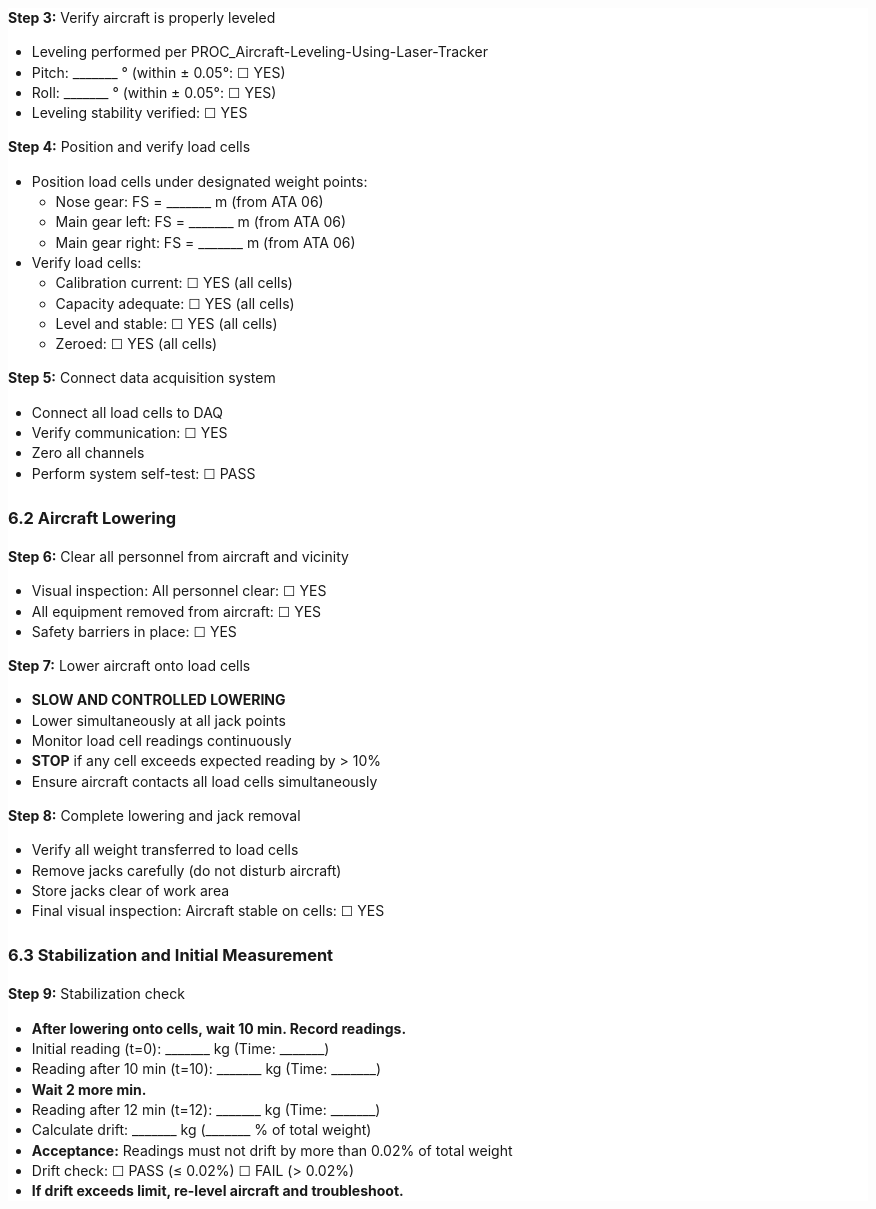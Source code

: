 **Step 3:** Verify aircraft is properly leveled
- Leveling performed per PROC_Aircraft-Leveling-Using-Laser-Tracker
- Pitch: _______ ° (within ± 0.05°: ☐ YES)
- Roll: _______ ° (within ± 0.05°: ☐ YES)
- Leveling stability verified: ☐ YES

**Step 4:** Position and verify load cells
- Position load cells under designated weight points:
  - Nose gear: FS = _______ m (from ATA 06)
  - Main gear left: FS = _______ m (from ATA 06)
  - Main gear right: FS = _______ m (from ATA 06)
- Verify load cells:
  - Calibration current: ☐ YES (all cells)
  - Capacity adequate: ☐ YES (all cells)
  - Level and stable: ☐ YES (all cells)
  - Zeroed: ☐ YES (all cells)

**Step 5:** Connect data acquisition system
- Connect all load cells to DAQ
- Verify communication: ☐ YES
- Zero all channels
- Perform system self-test: ☐ PASS

### 6.2 Aircraft Lowering

**Step 6:** Clear all personnel from aircraft and vicinity
- Visual inspection: All personnel clear: ☐ YES
- All equipment removed from aircraft: ☐ YES
- Safety barriers in place: ☐ YES

**Step 7:** Lower aircraft onto load cells
- **SLOW AND CONTROLLED LOWERING**
- Lower simultaneously at all jack points
- Monitor load cell readings continuously
- **STOP** if any cell exceeds expected reading by > 10%
- Ensure aircraft contacts all load cells simultaneously

**Step 8:** Complete lowering and jack removal
- Verify all weight transferred to load cells
- Remove jacks carefully (do not disturb aircraft)
- Store jacks clear of work area
- Final visual inspection: Aircraft stable on cells: ☐ YES

### 6.3 Stabilization and Initial Measurement

**Step 9:** Stabilization check
- **After lowering onto cells, wait 10 min. Record readings.**
- Initial reading (t=0): _______ kg (Time: _______)
- Reading after 10 min (t=10): _______ kg (Time: _______)
- **Wait 2 more min.**
- Reading after 12 min (t=12): _______ kg (Time: _______)
- Calculate drift: _______ kg (_______ % of total weight)
- **Acceptance:** Readings must not drift by more than 0.02% of total weight
- Drift check: ☐ PASS (≤ 0.02%)  ☐ FAIL (> 0.02%)
- **If drift exceeds limit, re-level aircraft and troubleshoot.**

